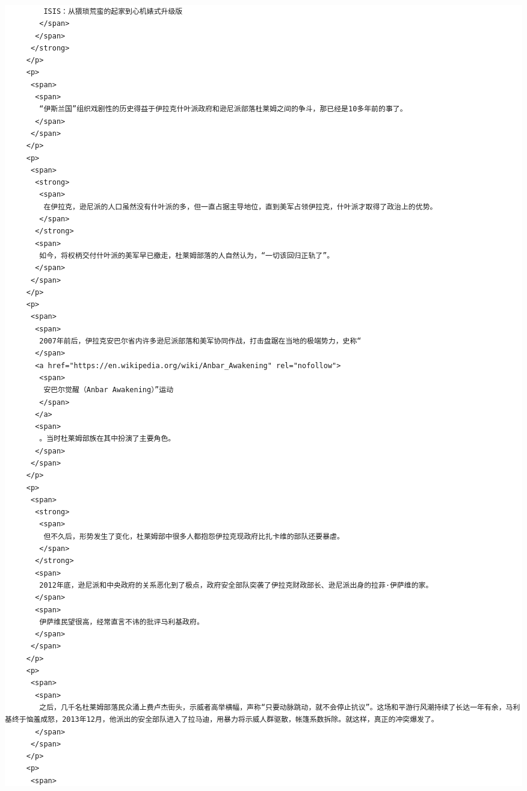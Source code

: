              ISIS：从猥琐荒蛮的起家到心机婊式升级版
            </span>
           </span>
          </strong>
         </p>
         <p>
          <span>
           <span>
            “伊斯兰国”组织戏剧性的历史得益于伊拉克什叶派政府和逊尼派部落杜莱姆之间的争斗，那已经是10多年前的事了。
           </span>
          </span>
         </p>
         <p>
          <span>
           <strong>
            <span>
             在伊拉克，逊尼派的人口虽然没有什叶派的多，但一直占据主导地位，直到美军占领伊拉克，什叶派才取得了政治上的优势。
            </span>
           </strong>
           <span>
            如今，将权柄交付什叶派的美军早已撤走，杜莱姆部落的人自然认为，“一切该回归正轨了”。
           </span>
          </span>
         </p>
         <p>
          <span>
           <span>
            2007年前后，伊拉克安巴尔省内许多逊尼派部落和美军协同作战，打击盘踞在当地的极端势力，史称“
           </span>
           <a href="https://en.wikipedia.org/wiki/Anbar_Awakening" rel="nofollow">
            <span>
             安巴尔觉醒（Anbar Awakening）”运动
            </span>
           </a>
           <span>
            。当时杜莱姆部族在其中扮演了主要角色。
           </span>
          </span>
         </p>
         <p>
          <span>
           <strong>
            <span>
             但不久后，形势发生了变化，杜莱姆部中很多人都抱怨伊拉克现政府比扎卡维的部队还要暴虐。
            </span>
           </strong>
           <span>
            2012年底，逊尼派和中央政府的关系恶化到了极点，政府安全部队突袭了伊拉克财政部长、逊尼派出身的拉菲·伊萨维的家。
           </span>
           <span>
            伊萨维民望很高，经常直言不讳的批评马利基政府。
           </span>
          </span>
         </p>
         <p>
          <span>
           <span>
            之后，几千名杜莱姆部落民众涌上费卢杰街头，示威者高举横幅，声称“只要动脉跳动，就不会停止抗议”。这场和平游行风潮持续了长达一年有余，马利基终于恼羞成怒，2013年12月，他派出的安全部队进入了拉马迪，用暴力将示威人群驱散，帐篷系数拆除。就这样，真正的冲突爆发了。
           </span>
          </span>
         </p>
         <p>
          <span>